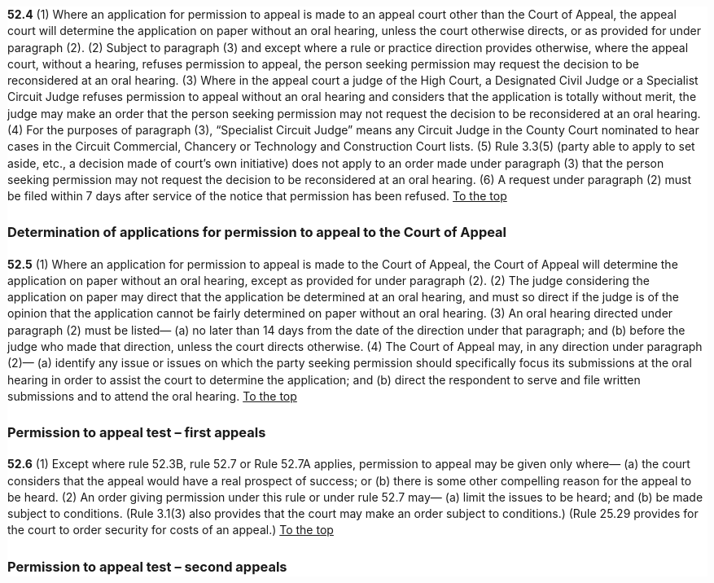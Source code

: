 **52.4**
(1) Where an application for permission to appeal is made to an appeal court other than the Court of Appeal, the appeal court will determine the application on paper without an oral hearing, unless the court otherwise directs, or as provided for under paragraph (2).
(2) Subject to paragraph (3) and except where a rule or practice direction provides otherwise, where the appeal court, without a hearing, refuses permission to appeal, the person seeking permission may request the decision to be reconsidered at an oral hearing.
(3) Where in the appeal court a judge of the High Court, a Designated Civil Judge or a Specialist Circuit Judge refuses permission to appeal without an oral hearing and considers that the application is totally without merit, the judge may make an order that the person seeking permission may not request the decision to be reconsidered at an oral hearing.
(4) For the purposes of paragraph (3), “Specialist Circuit Judge” means any Circuit Judge in the County Court nominated to hear cases in the Circuit Commercial, Chancery or Technology and Construction Court lists.
(5) Rule 3.3(5) (party able to apply to set aside, etc., a decision made of court’s own initiative) does not apply to an order made under paragraph (3) that the person seeking permission may not request the decision to be reconsidered at an oral hearing.
(6) A request under paragraph (2) must be filed within 7 days after service of the notice that permission has been refused.
[To the top](https://www.justice.gov.uk/courts/procedure-rules/civil/rules/part52#top)
### Determination of applications for permission to appeal to the Court of Appeal

**52.5**
(1) Where an application for permission to appeal is made to the Court of Appeal, the Court of Appeal will determine the application on paper without an oral hearing, except as provided for under paragraph (2).
(2) The judge considering the application on paper may direct that the application be determined at an oral hearing, and must so direct if the judge is of the opinion that the application cannot be fairly determined on paper without an oral hearing.
(3) An oral hearing directed under paragraph (2) must be listed—
(a) no later than 14 days from the date of the direction under that paragraph; and
(b) before the judge who made that direction,
unless the court directs otherwise.
(4) The Court of Appeal may, in any direction under paragraph (2)—
(a) identify any issue or issues on which the party seeking permission should specifically focus its submissions at the oral hearing in order to assist the court to determine the application; and
(b) direct the respondent to serve and file written submissions and to attend the oral hearing.
[To the top](https://www.justice.gov.uk/courts/procedure-rules/civil/rules/part52#top)
### Permission to appeal test – first appeals

**52.6**
(1) Except where rule 52.3B, rule 52.7 or Rule 52.7A applies, permission to appeal may be given only where—
(a) the court considers that the appeal would have a real prospect of success; or
(b) there is some other compelling reason for the appeal to be heard.
(2) An order giving permission under this rule or under rule 52.7 may—
(a) limit the issues to be heard; and
(b) be made subject to conditions.
(Rule 3.1(3) also provides that the court may make an order subject to conditions.)
(Rule 25.29 provides for the court to order security for costs of an appeal.)
[To the top](https://www.justice.gov.uk/courts/procedure-rules/civil/rules/part52#top)
### Permission to appeal test – second appeals
